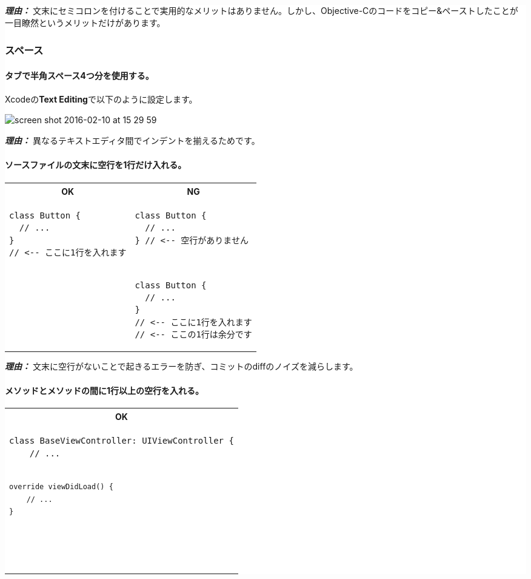 ***理由：*** 文末にセミコロンを付けることで実用的なメリットはありません。しかし、Objective-Cのコードをコピー&ペーストしたことが一目瞭然というメリットだけがあります。


### スペース

#### タブで半角スペース4つ分を使用する。
Xcodeの**Text Editing**で以下のように設定します。

<img width="749" alt="screen shot 2016-02-10 at 15 29 59" src="https://cloud.githubusercontent.com/assets/3029684/12940329/3566d882-d00b-11e5-9c2d-344f5c5f70e5.png" />

***理由：*** 異なるテキストエディタ間でインデントを揃えるためです。


#### ソースファイルの文末に空行を1行だけ入れる。
<table>
<tr><th>OK</th><th>NG</th></tr>
<tr>
<td><pre lang=swift>
class Button {
  // ...
}
// <-- ここに1行を入れます
</pre></td>
<td><pre lang=swift>
class Button {
  // ...
} // <-- 空行がありません
</pre></td>
</tr>
<tr>
<td></td>
<td><pre lang=swift>
class Button {
  // ...
}
// <-- ここに1行を入れます
// <-- ここの1行は余分です
</pre></td>
</tr>
</table>

***理由：*** 文末に空行がないことで起きるエラーを防ぎ、コミットのdiffのノイズを減らします。


#### メソッドとメソッドの間に1行以上の空行を入れる。
<table>
<tr><th>OK</th></tr>
<tr>
<td><pre lang=swift>
class BaseViewController: UIViewController {
    // ...

    override viewDidLoad() {
        // ...
    }
